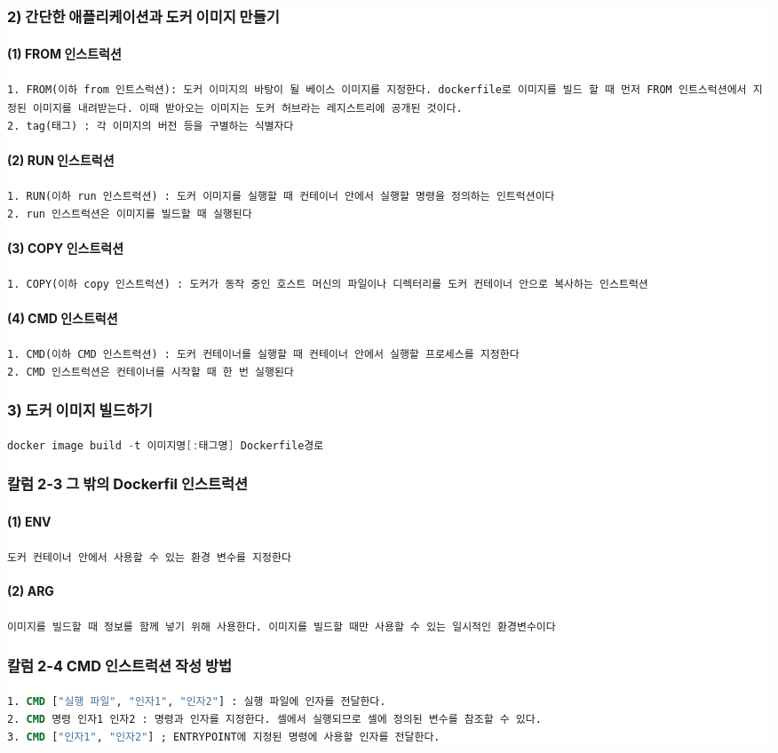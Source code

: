 ### 2) 간단한 애플리케이션과 도커 이미지 만들기

#### (1) FROM 인스트럭션

```
1. FROM(이하 from 인트스럭션): 도커 이미지의 바탕이 될 베이스 이미지를 지정한다. dockerfile로 이미지를 빌드 할 때 먼저 FROM 인트스럭션에서 지정된 이미지를 내려받는다. 이때 받아오는 이미지는 도커 허브라는 레지스트리에 공개된 것이다.
2. tag(태그) : 각 이미지의 버전 등을 구별하는 식별자다
```

#### (2) RUN 인스트럭션

```
1. RUN(이하 run 인스트럭션) : 도커 이미지를 실행할 때 컨테이너 안에서 실행할 명령을 정의하는 인트럭션이다
2. run 인스트럭션은 이미지를 빌드할 때 실행된다
```

#### (3) COPY 인스트럭션

````
1. COPY(이하 copy 인스트럭션) : 도커가 동작 중인 호스트 머신의 파일이나 디렉터리를 도커 컨테이너 안으로 복사하는 인스트럭션
````

#### (4) CMD 인스트럭션

```
1. CMD(이하 CMD 인스트럭션) : 도커 컨테이너를 실행할 때 컨테이너 안에서 실행할 프로세스를 지정한다
2. CMD 인스트럭션은 컨테이너를 시작할 때 한 번 실행된다
```

### 3) 도커 이미지 빌드하기

```powershell
docker image build -t 이미지명[:태그명] Dockerfile경로
```

### 칼럼 2-3 그 밖의 Dockerfil 인스트럭션

#### (1) ENV

```
도커 컨테이너 안에서 사용할 수 있는 환경 변수를 지정한다
```

#### (2) ARG

```
이미지를 빌드할 때 정보를 함께 넣기 위해 사용한다. 이미지를 빌드할 때만 사용할 수 있는 일시적인 환경변수이다
```

### 칼럼 2-4 CMD 인스트럭션 작성 방법

```dockerfile
1. CMD ["실행 파일", "인자1", "인자2"] : 실행 파일에 인자를 전달한다.
2. CMD 명령 인자1 인자2 : 명령과 인자를 지정한다. 셀에서 실행되므로 셀에 정의된 변수를 참조할 수 있다.
3. CMD ["인자1", "인자2"] ; ENTRYPOINT에 지정된 명령에 사용할 인자를 전달한다.
```
